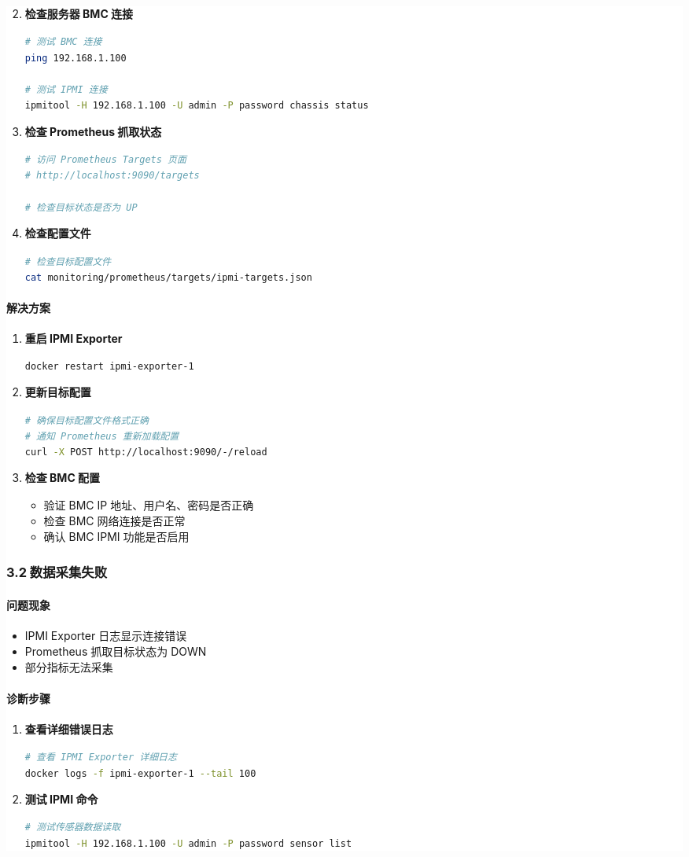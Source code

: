 2. **检查服务器 BMC 连接**
   ```bash
   # 测试 BMC 连接
   ping 192.168.1.100
   
   # 测试 IPMI 连接
   ipmitool -H 192.168.1.100 -U admin -P password chassis status
   ```

3. **检查 Prometheus 抓取状态**
   ```bash
   # 访问 Prometheus Targets 页面
   # http://localhost:9090/targets
   
   # 检查目标状态是否为 UP
   ```

4. **检查配置文件**
   ```bash
   # 检查目标配置文件
   cat monitoring/prometheus/targets/ipmi-targets.json
   ```

#### 解决方案
1. **重启 IPMI Exporter**
   ```bash
   docker restart ipmi-exporter-1
   ```

2. **更新目标配置**
   ```bash
   # 确保目标配置文件格式正确
   # 通知 Prometheus 重新加载配置
   curl -X POST http://localhost:9090/-/reload
   ```

3. **检查 BMC 配置**
   - 验证 BMC IP 地址、用户名、密码是否正确
   - 检查 BMC 网络连接是否正常
   - 确认 BMC IPMI 功能是否启用

### 3.2 数据采集失败

#### 问题现象
- IPMI Exporter 日志显示连接错误
- Prometheus 抓取目标状态为 DOWN
- 部分指标无法采集

#### 诊断步骤
1. **查看详细错误日志**
   ```bash
   # 查看 IPMI Exporter 详细日志
   docker logs -f ipmi-exporter-1 --tail 100
   ```

2. **测试 IPMI 命令**
   ```bash
   # 测试传感器数据读取
   ipmitool -H 192.168.1.100 -U admin -P password sensor list
   ```
